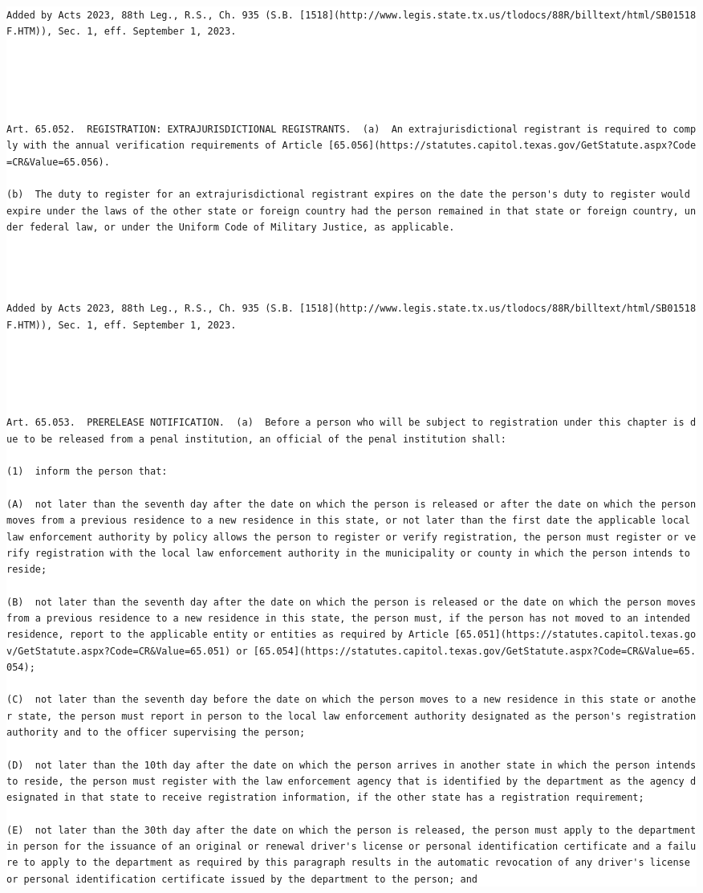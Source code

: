     
    
    
    Added by Acts 2023, 88th Leg., R.S., Ch. 935 (S.B. [1518](http://www.legis.state.tx.us/tlodocs/88R/billtext/html/SB01518F.HTM)), Sec. 1, eff. September 1, 2023.
    
    
    
    
    
    Art. 65.052.  REGISTRATION: EXTRAJURISDICTIONAL REGISTRANTS.  (a)  An extrajurisdictional registrant is required to comply with the annual verification requirements of Article [65.056](https://statutes.capitol.texas.gov/GetStatute.aspx?Code=CR&Value=65.056).
    
    (b)  The duty to register for an extrajurisdictional registrant expires on the date the person's duty to register would expire under the laws of the other state or foreign country had the person remained in that state or foreign country, under federal law, or under the Uniform Code of Military Justice, as applicable.
    
    
    
    
    Added by Acts 2023, 88th Leg., R.S., Ch. 935 (S.B. [1518](http://www.legis.state.tx.us/tlodocs/88R/billtext/html/SB01518F.HTM)), Sec. 1, eff. September 1, 2023.
    
    
    
    
    
    Art. 65.053.  PRERELEASE NOTIFICATION.  (a)  Before a person who will be subject to registration under this chapter is due to be released from a penal institution, an official of the penal institution shall:
    
    (1)  inform the person that:
    
    (A)  not later than the seventh day after the date on which the person is released or after the date on which the person moves from a previous residence to a new residence in this state, or not later than the first date the applicable local law enforcement authority by policy allows the person to register or verify registration, the person must register or verify registration with the local law enforcement authority in the municipality or county in which the person intends to reside;
    
    (B)  not later than the seventh day after the date on which the person is released or the date on which the person moves from a previous residence to a new residence in this state, the person must, if the person has not moved to an intended residence, report to the applicable entity or entities as required by Article [65.051](https://statutes.capitol.texas.gov/GetStatute.aspx?Code=CR&Value=65.051) or [65.054](https://statutes.capitol.texas.gov/GetStatute.aspx?Code=CR&Value=65.054);
    
    (C)  not later than the seventh day before the date on which the person moves to a new residence in this state or another state, the person must report in person to the local law enforcement authority designated as the person's registration authority and to the officer supervising the person;
    
    (D)  not later than the 10th day after the date on which the person arrives in another state in which the person intends to reside, the person must register with the law enforcement agency that is identified by the department as the agency designated in that state to receive registration information, if the other state has a registration requirement;
    
    (E)  not later than the 30th day after the date on which the person is released, the person must apply to the department in person for the issuance of an original or renewal driver's license or personal identification certificate and a failure to apply to the department as required by this paragraph results in the automatic revocation of any driver's license or personal identification certificate issued by the department to the person; and
    